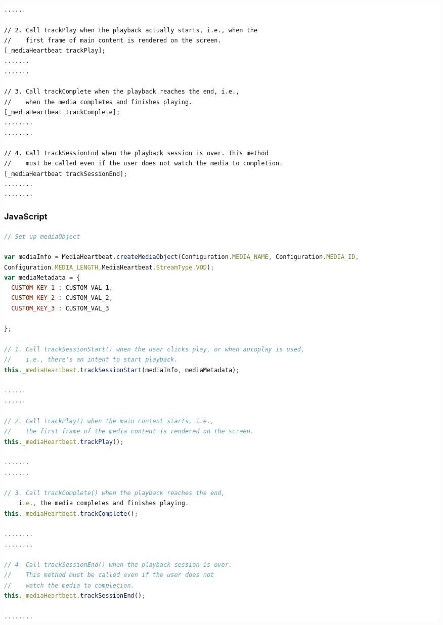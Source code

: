 ```
...... 

// 2. Call trackPlay when the playback actually starts, i.e., when the  
//    first frame of main content is rendered on the screen. 
[_mediaHeartbeat trackPlay]; 
....... 
....... 

// 3. Call trackComplete when the playback reaches the end, i.e.,  
//    when the media completes and finishes playing. 
[_mediaHeartbeat trackComplete]; 
........ 
........ 

// 4. Call trackSessionEnd when the playback session is over. This method  
//    must be called even if the user does not watch the media to completion. 
[_mediaHeartbeat trackSessionEnd]; 
........ 
........ 
```

### JavaScript

```js
// Set up mediaObject 

var mediaInfo = MediaHeartbeat.createMediaObject(Configuration.MEDIA_NAME, Configuration.MEDIA_ID,  
Configuration.MEDIA_LENGTH,MediaHeartbeat.StreamType.VOD); 
var mediaMetadata = { 
  CUSTOM_KEY_1 : CUSTOM_VAL_1,  
  CUSTOM_KEY_2 : CUSTOM_VAL_2,  
  CUSTOM_KEY_3 : CUSTOM_VAL_3 

}; 

// 1. Call trackSessionStart() when the user clicks play, or when autoplay is used,  
//    i.e., there's an intent to start playback. 
this._mediaHeartbeat.trackSessionStart(mediaInfo, mediaMetadata); 

...... 
...... 

// 2. Call trackPlay() when the main content starts, i.e.,  
//    the first frame of the media content is rendered on the screen. 
this._mediaHeartbeat.trackPlay(); 

....... 
....... 

// 3. Call trackComplete() when the playback reaches the end,  
    i.e., the media completes and finishes playing. 
this._mediaHeartbeat.trackComplete(); 

........ 
........ 

// 4. Call trackSessionEnd() when the playback session is over.  
//    This method must be called even if the user does not  
//    watch the media to completion. 
this._mediaHeartbeat.trackSessionEnd(); 

........ 
```